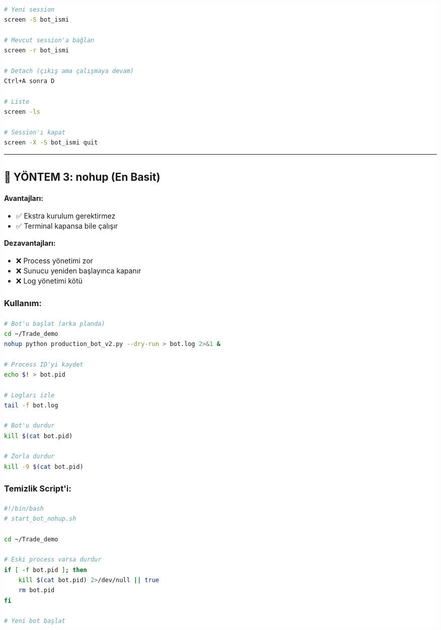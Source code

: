 ```bash
# Yeni session
screen -S bot_ismi

# Mevcut session'a bağlan
screen -r bot_ismi

# Detach (çıkış ama çalışmaya devam)
Ctrl+A sonra D

# Liste
screen -ls

# Session'ı kapat
screen -X -S bot_ismi quit
```

---

## 🌙 YÖNTEM 3: nohup (En Basit)

**Avantajları:**
- ✅ Ekstra kurulum gerektirmez
- ✅ Terminal kapansa bile çalışır

**Dezavantajları:**
- ❌ Process yönetimi zor
- ❌ Sunucu yeniden başlayınca kapanır
- ❌ Log yönetimi kötü

### Kullanım:

```bash
# Bot'u başlat (arka planda)
cd ~/Trade_demo
nohup python production_bot_v2.py --dry-run > bot.log 2>&1 &

# Process ID'yi kaydet
echo $! > bot.pid

# Logları izle
tail -f bot.log

# Bot'u durdur
kill $(cat bot.pid)

# Zorla durdur
kill -9 $(cat bot.pid)
```

### Temizlik Script'i:

```bash
#!/bin/bash
# start_bot_nohup.sh

cd ~/Trade_demo

# Eski process varsa durdur
if [ -f bot.pid ]; then
    kill $(cat bot.pid) 2>/dev/null || true
    rm bot.pid
fi

# Yeni bot başlat
```